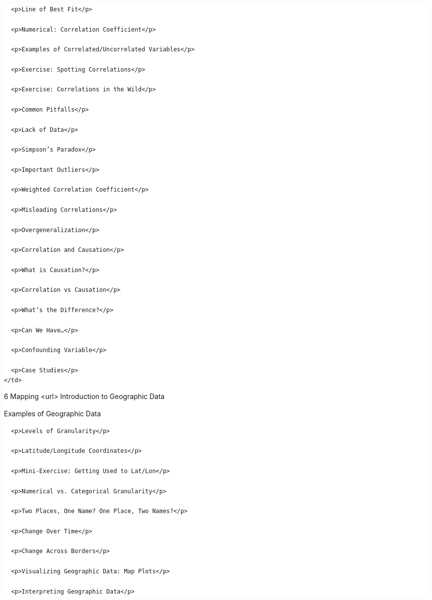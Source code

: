       <p>Line of Best Fit</p>

      <p>Numerical: Correlation Coefficient</p>

      <p>Examples of Correlated/Uncorrelated Variables</p>

      <p>Exercise: Spotting Correlations</p>

      <p>Exercise: Correlations in the Wild</p>

      <p>Common Pitfalls</p>

      <p>Lack of Data</p>

      <p>Simpson’s Paradox</p>

      <p>Important Outliers</p>

      <p>Weighted Correlation Coefficient</p>

      <p>Misleading Correlations</p>

      <p>Overgeneralization</p>

      <p>Correlation and Causation</p>

      <p>What is Causation?</p>

      <p>Correlation vs Causation</p>

      <p>What’s the Difference?</p>

      <p>Can We Have…</p>

      <p>Confounding Variable</p>

      <p>Case Studies</p>
    </td>
  </tr>
  <tr>
    <td>6</td>
    <td>Mapping &lt;url></td>
    <td>
      Introduction to Geographic Data
      <p>Examples of Geographic Data</p>

      <p>Levels of Granularity</p>

      <p>Latitude/Longitude Coordinates</p>

      <p>Mini-Exercise: Getting Used to Lat/Lon</p>

      <p>Numerical vs. Categorical Granularity</p>

      <p>Two Places, One Name? One Place, Two Names?</p>

      <p>Change Over Time</p>

      <p>Change Across Borders</p>

      <p>Visualizing Geographic Data: Map Plots</p>

      <p>Interpreting Geographic Data</p>
